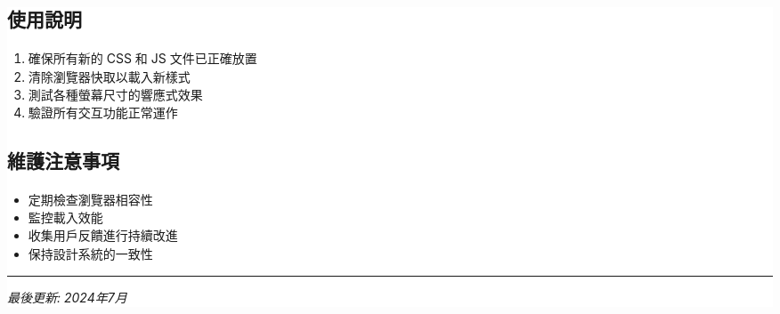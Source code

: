 ## 使用說明

1. 確保所有新的 CSS 和 JS 文件已正確放置
2. 清除瀏覽器快取以載入新樣式
3. 測試各種螢幕尺寸的響應式效果
4. 驗證所有交互功能正常運作

## 維護注意事項

- 定期檢查瀏覽器相容性
- 監控載入效能
- 收集用戶反饋進行持續改進
- 保持設計系統的一致性

---

*最後更新: 2024年7月*
